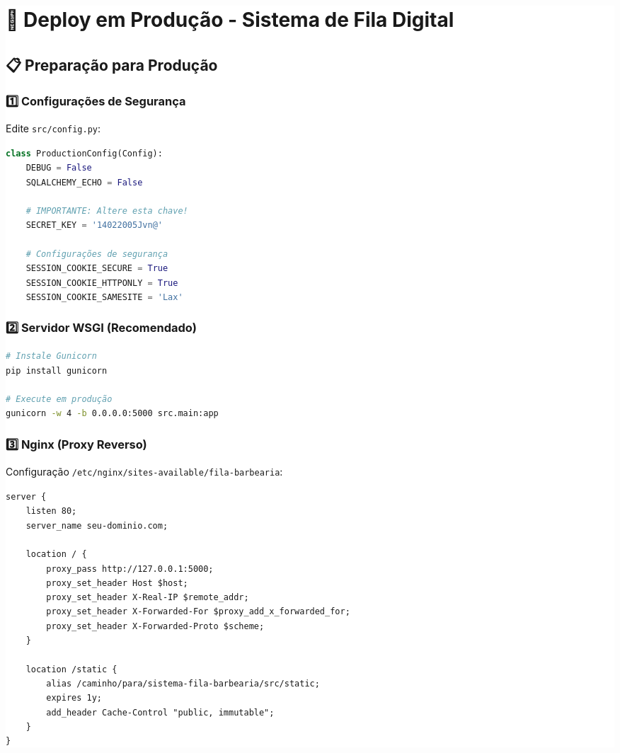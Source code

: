 # 🚀 Deploy em Produção - Sistema de Fila Digital

## 📋 Preparação para Produção

### 1️⃣ Configurações de Segurança

Edite `src/config.py`:

```python
class ProductionConfig(Config):
    DEBUG = False
    SQLALCHEMY_ECHO = False
    
    # IMPORTANTE: Altere esta chave!
    SECRET_KEY = '14022005Jvn@'
    
    # Configurações de segurança
    SESSION_COOKIE_SECURE = True
    SESSION_COOKIE_HTTPONLY = True
    SESSION_COOKIE_SAMESITE = 'Lax'
```

### 2️⃣ Servidor WSGI (Recomendado)

```bash
# Instale Gunicorn
pip install gunicorn

# Execute em produção
gunicorn -w 4 -b 0.0.0.0:5000 src.main:app
```

### 3️⃣ Nginx (Proxy Reverso)

Configuração `/etc/nginx/sites-available/fila-barbearia`:

```nginx
server {
    listen 80;
    server_name seu-dominio.com;
    
    location / {
        proxy_pass http://127.0.0.1:5000;
        proxy_set_header Host $host;
        proxy_set_header X-Real-IP $remote_addr;
        proxy_set_header X-Forwarded-For $proxy_add_x_forwarded_for;
        proxy_set_header X-Forwarded-Proto $scheme;
    }
    
    location /static {
        alias /caminho/para/sistema-fila-barbearia/src/static;
        expires 1y;
        add_header Cache-Control "public, immutable";
    }
}
```
